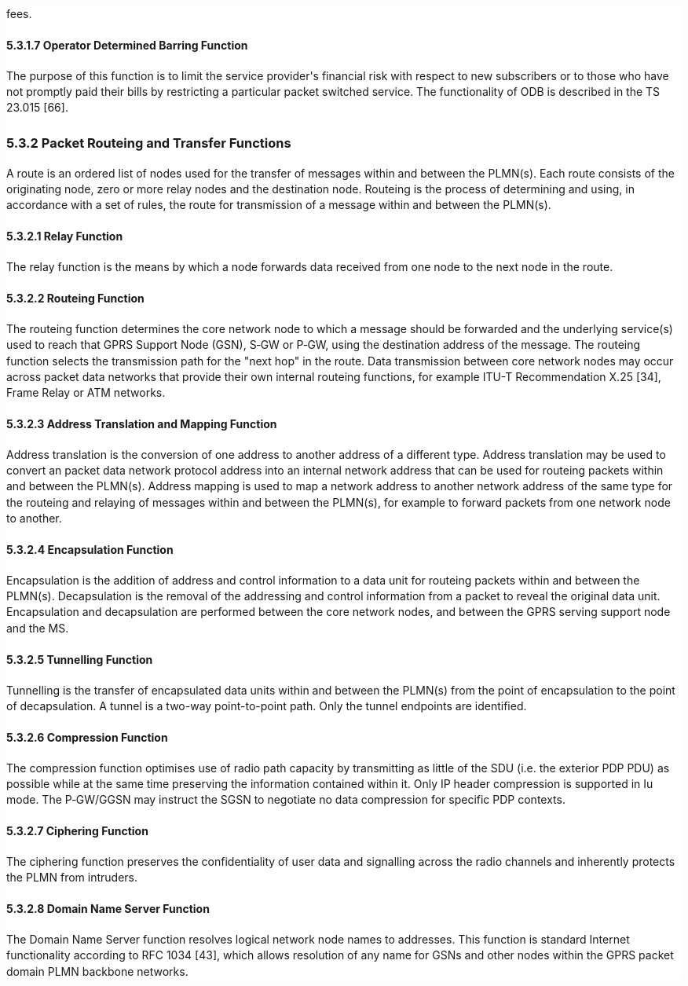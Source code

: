 fees.
#### 5.3.1.7 Operator Determined Barring Function
The purpose of this function is to limit the service provider\'s financial
risk with respect to new subscribers or to those who have not promptly paid
their bills by restricting a particular packet switched service.
The functionality of ODB is described in the TS 23.015 [66].
### 5.3.2 Packet Routeing and Transfer Functions
A route is an ordered list of nodes used for the transfer of messages within
and between the PLMN(s). Each route consists of the originating node, zero or
more relay nodes and the destination node. Routeing is the process of
determining and using, in accordance with a set of rules, the route for
transmission of a message within and between the PLMN(s).
#### 5.3.2.1 Relay Function
The relay function is the means by which a node forwards data received from
one node to the next node in the route.
#### 5.3.2.2 Routeing Function
The routeing function determines the core network node to which a message
should be forwarded and the underlying service(s) used to reach that GPRS
Support Node (GSN), S‑GW or P‑GW, using the destination address of the
message. The routeing function selects the transmission path for the \"next
hop\" in the route.
Data transmission between core network nodes may occur across packet data
networks that provide their own internal routeing functions, for example ITU-T
Recommendation X.25 [34], Frame Relay or ATM networks.
#### 5.3.2.3 Address Translation and Mapping Function
Address translation is the conversion of one address to another address of a
different type. Address translation may be used to convert an packet data
network protocol address into an internal network address that can be used for
routeing packets within and between the PLMN(s).
Address mapping is used to map a network address to another network address of
the same type for the routeing and relaying of messages within and between the
PLMN(s), for example to forward packets from one network node to another.
#### 5.3.2.4 Encapsulation Function
Encapsulation is the addition of address and control information to a data
unit for routeing packets within and between the PLMN(s). Decapsulation is the
removal of the addressing and control information from a packet to reveal the
original data unit.
Encapsulation and decapsulation are performed between the core network nodes,
and between the GPRS serving support node and the MS.
#### 5.3.2.5 Tunnelling Function
Tunnelling is the transfer of encapsulated data units within and between the
PLMN(s) from the point of encapsulation to the point of decapsulation. A
tunnel is a two-way point-to-point path. Only the tunnel endpoints are
identified.
#### 5.3.2.6 Compression Function
The compression function optimises use of radio path capacity by transmitting
as little of the SDU (i.e. the exterior PDP PDU) as possible while at the same
time preserving the information contained within it. Only IP header
compression is supported in Iu mode. The P‑GW/GGSN may instruct the SGSN to
negotiate no data compression for specific PDP contexts.
#### 5.3.2.7 Ciphering Function
The ciphering function preserves the confidentiality of user data and
signalling across the radio channels and inherently protects the PLMN from
intruders.
#### 5.3.2.8 Domain Name Server Function
The Domain Name Server function resolves logical network node names to
addresses. This function is standard Internet functionality according to RFC
1034 [43], which allows resolution of any name for GSNs and other nodes within
the GPRS packet domain PLMN backbone networks.